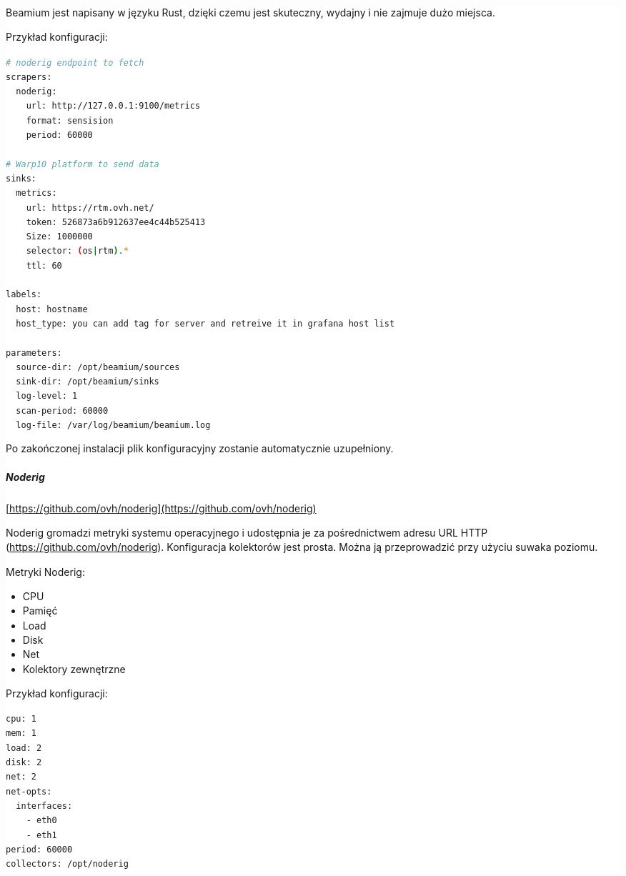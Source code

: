 Beamium jest napisany w języku Rust, dzięki czemu jest skuteczny, wydajny i nie zajmuje dużo miejsca.

Przykład konfiguracji:

```sh
# noderig endpoint to fetch
scrapers:
  noderig:
    url: http://127.0.0.1:9100/metrics
    format: sensision
    period: 60000

# Warp10 platform to send data
sinks:
  metrics:
    url: https://rtm.ovh.net/
    token: 526873a6b912637ee4c44b525413
    Size: 1000000
    selector: (os|rtm).*
    ttl: 60

labels:
  host: hostname
  host_type: you can add tag for server and retreive it in grafana host list

parameters:
  source-dir: /opt/beamium/sources
  sink-dir: /opt/beamium/sinks
  log-level: 1
  scan-period: 60000
  log-file: /var/log/beamium/beamium.log
```
Po zakończonej instalacji plik konfiguracyjny zostanie automatycznie uzupełniony.

##### Noderig

[https://github.com/ovh/noderig](https://github.com/ovh/noderig)

Noderig gromadzi metryki systemu operacyjnego i udostępnia je za pośrednictwem adresu URL HTTP (https://github.com/ovh/noderig). Konfiguracja kolektorów jest prosta. Można ją przeprowadzić przy użyciu suwaka poziomu.

Metryki Noderig:

* CPU
* Pamięć
* Load
* Disk
* Net
* Kolektory zewnętrzne

Przykład konfiguracji:

```sh
cpu: 1
mem: 1
load: 2
disk: 2
net: 2
net-opts:
  interfaces:
    - eth0
    - eth1
period: 60000
collectors: /opt/noderig
```
